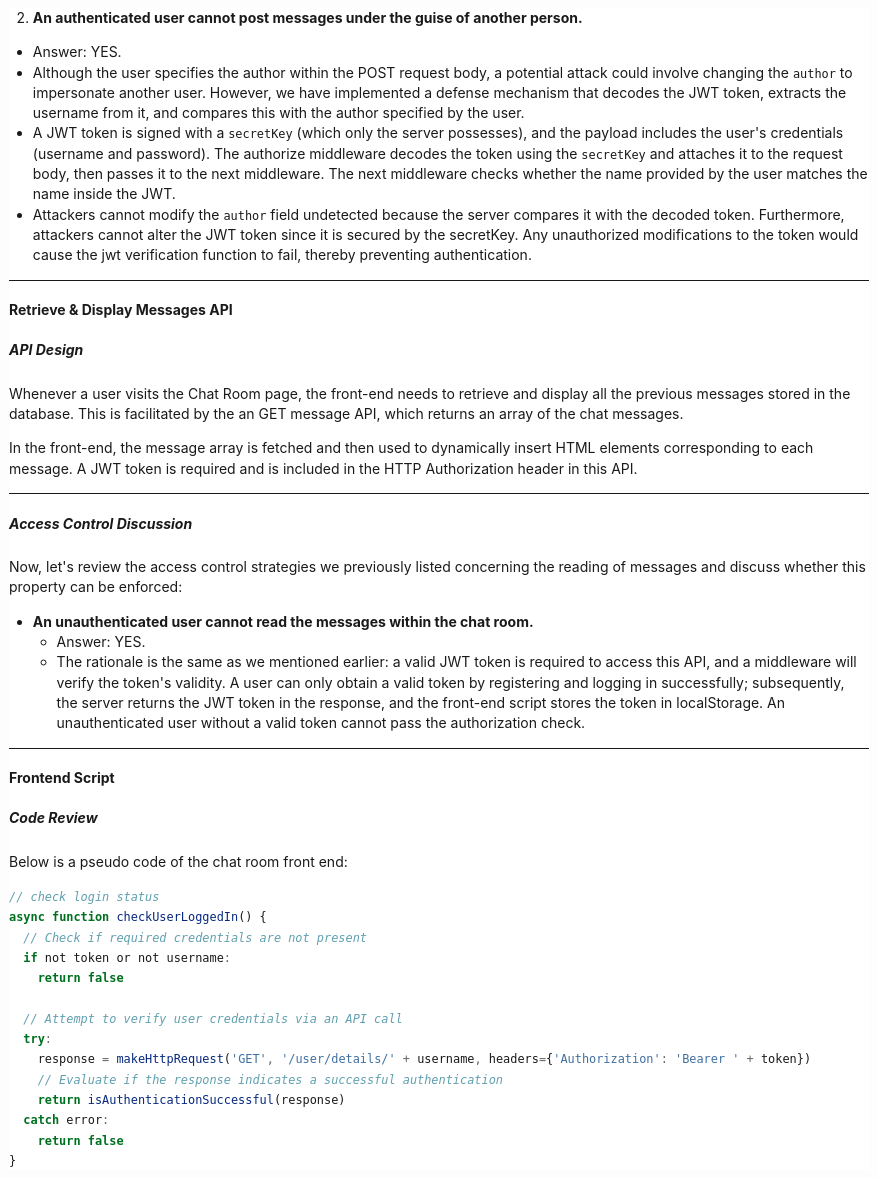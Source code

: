 2. **An authenticated user cannot post messages under the guise of another person.**
* Answer: YES.
* Although the user specifies the author within the POST request body, a potential attack could involve changing the `author` to impersonate another user. However, we have implemented a defense mechanism that decodes the JWT token, extracts the username from it, and compares this with the author specified by the user.
* A JWT token is signed with a `secretKey` (which only the server possesses), and the payload includes the user's credentials (username and password). The authorize middleware decodes the token using the `secretKey` and attaches it to the request body, then passes it to the next middleware. The next middleware checks whether the name provided by the user matches the name inside the JWT.
* Attackers cannot modify the `author` field undetected because the server compares it with the decoded token. Furthermore, attackers cannot alter the JWT token since it is secured by the secretKey. Any unauthorized modifications to the token would cause the jwt verification function to fail, thereby preventing authentication.

___

#### Retrieve & Display Messages API

##### API Design

Whenever a user visits the Chat Room page, the front-end needs to retrieve and display all the previous messages stored in the database. This is facilitated by the an GET message API, which returns an array of the chat messages.

In the front-end, the message array is fetched and then used to dynamically insert HTML elements corresponding to each message. A JWT token is required and is included in the HTTP Authorization header in this API.

___

##### Access Control Discussion

Now, let's review the access control strategies we previously listed concerning the reading of messages and discuss whether this property can be enforced:

* **An unauthenticated user cannot read the messages within the chat room.**
    * Answer: YES. 
    * The rationale is the same as we mentioned earlier: a valid JWT token is required to access this API, and a middleware will verify the token's validity. A user can only obtain a valid token by registering and logging in successfully; subsequently, the server returns the JWT token in the response, and the front-end script stores the token in localStorage. An unauthenticated user without a valid token cannot pass the authorization check.

___

#### Frontend Script

##### Code Review

Below is a pseudo code of the chat room front end:

``` typescript  {open=true, lineNos=true, wrap=true, title="front end ts"}
// check login status
async function checkUserLoggedIn() {
  // Check if required credentials are not present
  if not token or not username:
    return false

  // Attempt to verify user credentials via an API call
  try:
    response = makeHttpRequest('GET', '/user/details/' + username, headers={'Authorization': 'Bearer ' + token})
    // Evaluate if the response indicates a successful authentication
    return isAuthenticationSuccessful(response)
  catch error:
    return false
}
```
